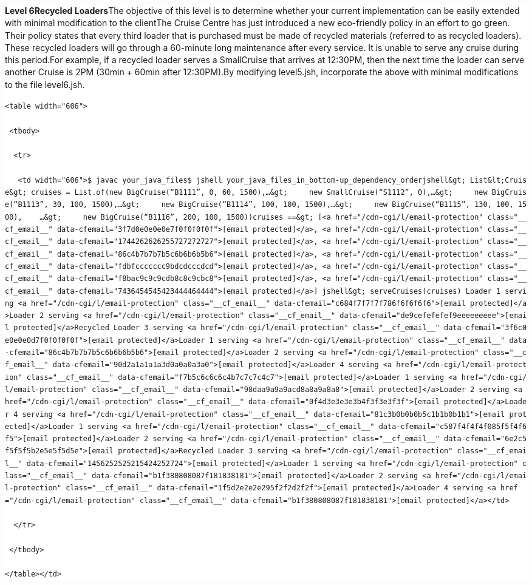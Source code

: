    <td width="607"><strong>Level 6</strong><strong>Recycled Loaders</strong>The objective of this level is to determine whether your current implementation can be easily extended with minimal modification to the clientThe Cruise Centre has just introduced a new eco-friendly policy in an effort to go green. Their policy states that every third loader that is purchased must be made of recycled materials (referred to as recycled loaders). These recycled loaders will go through a 60-minute long maintenance after every service. It is unable to serve any cruise during this period.For example, if a recycled loader serves a SmallCruise that arrives at 12:30PM, then the next time the loader can serve another Cruise is 2PM (30min + 60min after 12:30PM).By modifying level5.jsh, incorporate the above with minimal modifications to the file level6.jsh.

    <table width="606">

     <tbody>

      <tr>

       <td width="606">$ javac your_java_files$ jshell your_java_files_in_bottom-up_dependency_orderjshell&gt; List&lt;Cruise&gt; cruises = List.of(new BigCruise(“B1111”, 0, 60, 1500),…&gt;     new SmallCruise(“S1112”, 0),…&gt;     new BigCruise(“B1113”, 30, 100, 1500),…&gt;     new BigCruise(“B1114”, 100, 100, 1500),…&gt;     new BigCruise(“B1115”, 130, 100, 1500),    …&gt;     new BigCruise(“B1116”, 200, 100, 1500))cruises ==&gt; [<a href="/cdn-cgi/l/email-protection" class="__cf_email__" data-cfemail="3f7d0e0e0e0e7f0f0f0f0f">[email protected]</a>, <a href="/cdn-cgi/l/email-protection" class="__cf_email__" data-cfemail="1744262626255727272727">[email protected]</a>, <a href="/cdn-cgi/l/email-protection" class="__cf_email__" data-cfemail="86c4b7b7b7b5c6b6b6b5b6">[email protected]</a>, <a href="/cdn-cgi/l/email-protection" class="__cf_email__" data-cfemail="fdbfccccccc9bdcdcccdcd">[email protected]</a>, <a href="/cdn-cgi/l/email-protection" class="__cf_email__" data-cfemail="f8bac9c9c9cdb8c8c9cbc8">[email protected]</a>, <a href="/cdn-cgi/l/email-protection" class="__cf_email__" data-cfemail="7436454545423444464444">[email protected]</a>] jshell&gt; serveCruises(cruises) Loader 1 serving <a href="/cdn-cgi/l/email-protection" class="__cf_email__" data-cfemail="c684f7f7f7f786f6f6f6f6">[email protected]</a>Loader 2 serving <a href="/cdn-cgi/l/email-protection" class="__cf_email__" data-cfemail="de9cefefefef9eeeeeeeee">[email protected]</a>Recycled Loader 3 serving <a href="/cdn-cgi/l/email-protection" class="__cf_email__" data-cfemail="3f6c0e0e0e0d7f0f0f0f0f">[email protected]</a>Loader 1 serving <a href="/cdn-cgi/l/email-protection" class="__cf_email__" data-cfemail="86c4b7b7b7b5c6b6b6b5b6">[email protected]</a>Loader 2 serving <a href="/cdn-cgi/l/email-protection" class="__cf_email__" data-cfemail="90d2a1a1a1a3d0a0a0a3a0">[email protected]</a>Loader 4 serving <a href="/cdn-cgi/l/email-protection" class="__cf_email__" data-cfemail="f7b5c6c6c6c4b7c7c7c4c7">[email protected]</a>Loader 1 serving <a href="/cdn-cgi/l/email-protection" class="__cf_email__" data-cfemail="98daa9a9a9acd8a8a9a8a8">[email protected]</a>Loader 2 serving <a href="/cdn-cgi/l/email-protection" class="__cf_email__" data-cfemail="0f4d3e3e3e3b4f3f3e3f3f">[email protected]</a>Loader 4 serving <a href="/cdn-cgi/l/email-protection" class="__cf_email__" data-cfemail="81c3b0b0b0b5c1b1b0b1b1">[email protected]</a>Loader 1 serving <a href="/cdn-cgi/l/email-protection" class="__cf_email__" data-cfemail="c587f4f4f4f085f5f4f6f5">[email protected]</a>Loader 2 serving <a href="/cdn-cgi/l/email-protection" class="__cf_email__" data-cfemail="6e2c5f5f5f5b2e5e5f5d5e">[email protected]</a>Recycled Loader 3 serving <a href="/cdn-cgi/l/email-protection" class="__cf_email__" data-cfemail="1456252525215424252724">[email protected]</a>Loader 1 serving <a href="/cdn-cgi/l/email-protection" class="__cf_email__" data-cfemail="b1f380808087f181838181">[email protected]</a>Loader 2 serving <a href="/cdn-cgi/l/email-protection" class="__cf_email__" data-cfemail="1f5d2e2e2e295f2f2d2f2f">[email protected]</a>Loader 4 serving <a href="/cdn-cgi/l/email-protection" class="__cf_email__" data-cfemail="b1f380808087f181838181">[email protected]</a></td>

      </tr>

     </tbody>

    </table></td>

  </tr>

  <tr>

   <td colspan="3" width="681"></td>

  </tr>

 </tbody>

</table>


